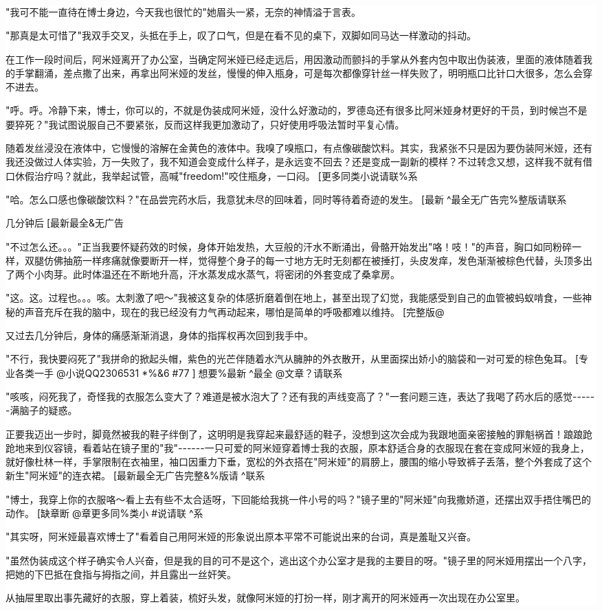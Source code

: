 "我可不能一直待在博士身边，今天我也很忙的"她眉头一紧，无奈的神情溢于言表。



"那真是太可惜了"我双手交叉，头抵在手上，叹了口气，但是在看不见的桌下，双脚如同马达一样激动的抖动。



在工作一段时间后，阿米娅离开了办公室，当确定阿米娅已经走远后，用因激动而颤抖的手掌从外套内包中取出伪装液，里面的液体随着我的手掌翻涌，差点撒了出来，再拿出阿米娅的发丝，慢慢的伸入瓶身，可是每次都像穿针丝一样失败了，明明瓶口比针口大很多，怎么会穿不进去。



"呼。呼。冷静下来，博士，你可以的，不就是伪装成阿米娅，没什么好激动的，罗德岛还有很多比阿米娅身材更好的干员，到时候岂不是要猝死？"我试图说服自己不要紧张，反而这样我更加激动了，只好使用呼吸法暂时平复心情。



随着发丝浸没在液体中，它慢慢的溶解在金黄色的液体中。我嗅了嗅瓶口，有点像碳酸饮料。其实，我紧张不只是因为要伪装阿米娅，还有我还没做过人体实验，万一失败了，我不知道会变成什么样子，是永远变不回去？还是变成一副新的模样？不过转念又想，这样我不就有借口休假治疗吗？就此，我举起试管，高喊"freedom!"咬住瓶身，一口闷。 [更多同类小说请联%系



"哈。怎么口感也像碳酸饮料？"在品尝完药水后，我意犹未尽的回味着，同时等待着奇迹的发生。 [最新 ^最全无广告完%整版请联系



几分钟后 [最新最全&无广告



"不过怎么还。。。"正当我要怀疑药效的时候，身体开始发热，大豆般的汗水不断涌出，骨骼开始发出"咯！吱！"的声音，胸口如同粉碎一样，双腿仿佛抽筋一样疼痛就像要断开一样，觉得整个身子的每一寸地方无时无刻都在被捶打，头皮发痒，发色渐渐被棕色代替，头顶多出了两个小肉芽。此时体温还在不断地升高，汗水蒸发成水蒸气，将密闭的外套变成了桑拿房。



"这。这。过程也。。。咳。太刺激了吧～"我被这复杂的体感折磨着倒在地上，甚至出现了幻觉，我能感受到自己的血管被蚂蚁啃食，一些神秘的声音充斥在我的脑中，现在的我已经没有力气再动起来，哪怕是简单的呼吸都难以维持。 [完整版@



又过去几分钟后，身体的痛感渐渐消退，身体的指挥权再次回到我手中。



"不行，我快要闷死了"我拼命的掀起头帽，紫色的光芒伴随着水汽从臃肿的外衣散开，从里面探出娇小的脑袋和一对可爱的棕色兔耳。 [专业各类一手 @小说QQ2306531 *%&6 #77 ] 想要%最新 ^最全 @文章？请联系



"咳咳，闷死我了，奇怪我的衣服怎么变大了？难道是被水泡大了？还有我的声线变高了？"一套问题三连，表达了我喝了药水后的感觉------满脑子的疑惑。



正要我迈出一步时，脚竟然被我的鞋子绊倒了，这明明是我穿起来最舒适的鞋子，没想到这次会成为我跟地面亲密接触的罪魁祸首！踉踉跄跄地来到仪容镜，看着站在镜子里的"我"------一只可爱的阿米娅穿着博士我的衣服，原本舒适合身的衣服现在套在变成阿米娅的我身上，就好像杜林一样，手掌限制在衣袖里，袖口因重力下垂，宽松的外衣搭在"阿米娅"的肩膀上，腰围的缩小导致裤子丢落，整个外套成了这个新生"阿米娅"的连衣裙。 [最新最全无广告完整&%版请 ^联系



"博士，我穿上你的衣服咯～看上去有些不太合适呀，下回能给我挑一件小号的吗？"镜子里的"阿米娅"向我撒娇道，还摆出双手捂住嘴巴的动作。 [缺章断 @章更多同%类小 #说请联 ^系



"其实呀，阿米娅最喜欢博士了"看着自己用阿米娅的形象说出原本平常不可能说出来的台词，真是羞耻又兴奋。



"虽然伪装成这个样子确实令人兴奋，但是我的目的可不是这个，逃出这个办公室才是我的主要目的呀。"镜子里的阿米娅用摆出一个八字，把她的下巴抵在食指与拇指之间，并且露出一丝奸笑。



从抽屉里取出事先藏好的衣服，穿上着装，梳好头发，就像阿米娅的打扮一样，刚才离开的阿米娅再一次出现在办公室里。
